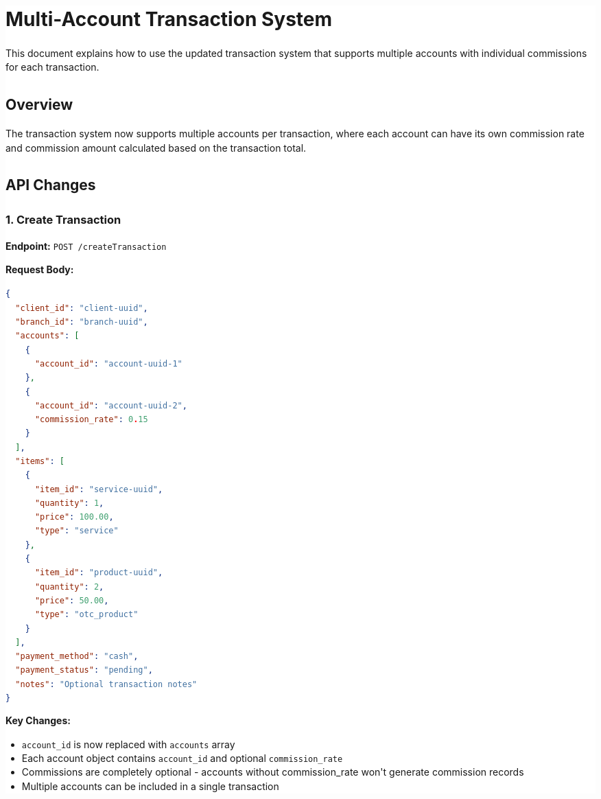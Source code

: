 # Multi-Account Transaction System

This document explains how to use the updated transaction system that supports multiple accounts with individual commissions for each transaction.

## Overview

The transaction system now supports multiple accounts per transaction, where each account can have its own commission rate and commission amount calculated based on the transaction total.

## API Changes

### 1. Create Transaction

**Endpoint:** `POST /createTransaction`

**Request Body:**
```json
{
  "client_id": "client-uuid",
  "branch_id": "branch-uuid",
  "accounts": [
    {
      "account_id": "account-uuid-1"
    },
    {
      "account_id": "account-uuid-2",
      "commission_rate": 0.15
    }
  ],
  "items": [
    {
      "item_id": "service-uuid",
      "quantity": 1,
      "price": 100.00,
      "type": "service"
    },
    {
      "item_id": "product-uuid",
      "quantity": 2,
      "price": 50.00,
      "type": "otc_product"
    }
  ],
  "payment_method": "cash",
  "payment_status": "pending",
  "notes": "Optional transaction notes"
}
```

**Key Changes:**
- `account_id` is now replaced with `accounts` array
- Each account object contains `account_id` and optional `commission_rate`
- Commissions are completely optional - accounts without commission_rate won't generate commission records
- Multiple accounts can be included in a single transaction
